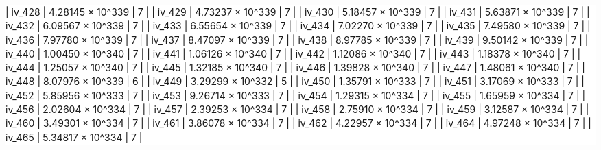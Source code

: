 | iv_428 | 4.28145 × 10^339 | 7 |
| iv_429 | 4.73237 × 10^339 | 7 |
| iv_430 | 5.18457 × 10^339 | 7 |
| iv_431 | 5.63871 × 10^339 | 7 |
| iv_432 | 6.09567 × 10^339 | 7 |
| iv_433 | 6.55654 × 10^339 | 7 |
| iv_434 | 7.02270 × 10^339 | 7 |
| iv_435 | 7.49580 × 10^339 | 7 |
| iv_436 | 7.97780 × 10^339 | 7 |
| iv_437 | 8.47097 × 10^339 | 7 |
| iv_438 | 8.97785 × 10^339 | 7 |
| iv_439 | 9.50142 × 10^339 | 7 |
| iv_440 | 1.00450 × 10^340 | 7 |
| iv_441 | 1.06126 × 10^340 | 7 |
| iv_442 | 1.12086 × 10^340 | 7 |
| iv_443 | 1.18378 × 10^340 | 7 |
| iv_444 | 1.25057 × 10^340 | 7 |
| iv_445 | 1.32185 × 10^340 | 7 |
| iv_446 | 1.39828 × 10^340 | 7 |
| iv_447 | 1.48061 × 10^340 | 7 |
| iv_448 | 8.07976 × 10^339 | 6 |
| iv_449 | 3.29299 × 10^332 | 5 |
| iv_450 | 1.35791 × 10^333 | 7 |
| iv_451 | 3.17069 × 10^333 | 7 |
| iv_452 | 5.85956 × 10^333 | 7 |
| iv_453 | 9.26714 × 10^333 | 7 |
| iv_454 | 1.29315 × 10^334 | 7 |
| iv_455 | 1.65959 × 10^334 | 7 |
| iv_456 | 2.02604 × 10^334 | 7 |
| iv_457 | 2.39253 × 10^334 | 7 |
| iv_458 | 2.75910 × 10^334 | 7 |
| iv_459 | 3.12587 × 10^334 | 7 |
| iv_460 | 3.49301 × 10^334 | 7 |
| iv_461 | 3.86078 × 10^334 | 7 |
| iv_462 | 4.22957 × 10^334 | 7 |
| iv_464 | 4.97248 × 10^334 | 7 |
| iv_465 | 5.34817 × 10^334 | 7 |